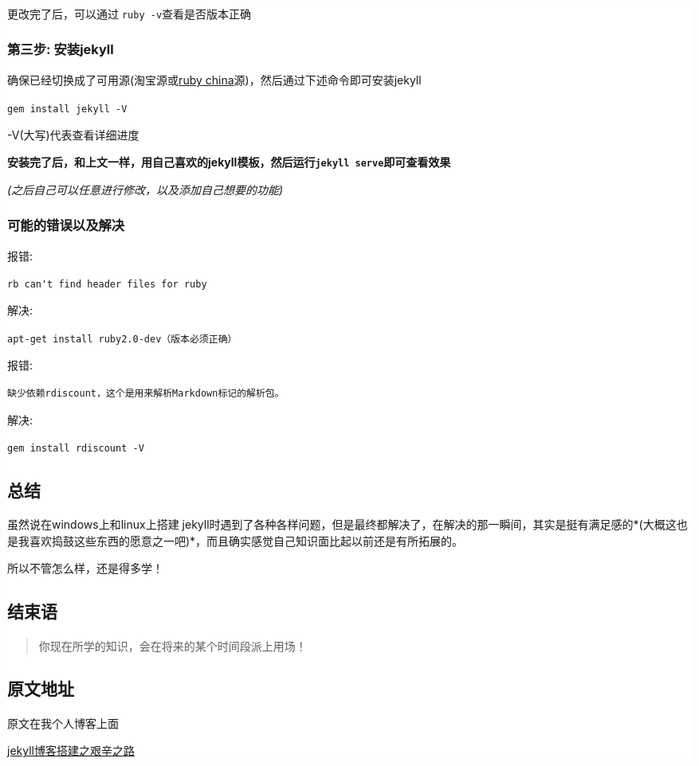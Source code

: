 更改完了后，可以通过 `ruby -v`查看是否版本正确

### 第三步: 安装jekyll
确保已经切换成了可用源(淘宝源或[ruby china][]源)，然后通过下述命令即可安装jekyll
```
gem install jekyll -V
```
-V(大写)代表查看详细进度

**安装完了后，和上文一样，用自己喜欢的jekyll模板，然后运行`jekyll serve`即可查看效果**

*(之后自己可以任意进行修改，以及添加自己想要的功能)*

### 可能的错误以及解决
报错:

```
rb can't find header files for ruby
```

解决:

```
apt-get install ruby2.0-dev（版本必须正确）
```

报错:

```
缺少依赖rdiscount，这个是用来解析Markdown标记的解析包。
```

解决:

```
gem install rdiscount -V
```

## 总结
虽然说在windows上和linux上搭建 jekyll时遇到了各种各样问题，但是最终都解决了，在解决的那一瞬间，其实是挺有满足感的*(大概这也是我喜欢捣鼓这些东西的愿意之一吧)*，而且确实感觉自己知识面比起以前还是有所拓展的。

所以不管怎么样，还是得多学！

## 结束语

> 你现在所学的知识，会在将来的某个时间段派上用场！

[ruby下载]: http://rubyinstaller.org/downloads/
[ruby china]: https://gems.ruby-china.org/
[ubuntu 版本支持]: https://wiki.ubuntu.com/LTS/
[github]: https://github.com/
[mygithub]: https://github.com/jchanghong/jchanghong.github.io
[myblog]: https://jchanghong.github.io/

[rubysource]: https://jchanghong.github.io/staticResource/blog/jekyll/howtobuild/img_jekyll_jekyllbuild_1.png

## 原文地址
原文在我个人博客上面

[jekyll博客搭建之艰辛之路](https://jchanghong.github.io/2016/10/29/jekyllbuild.html)
